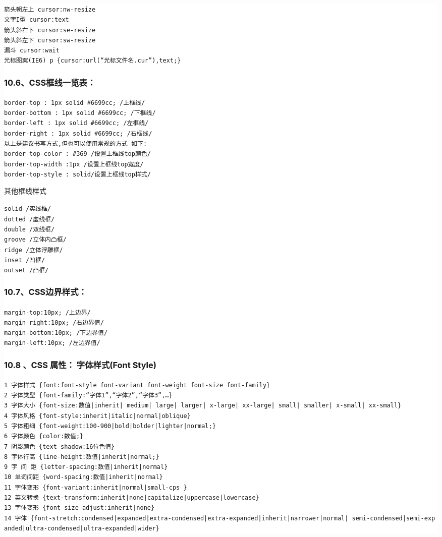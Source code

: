 ```
箭头朝左上 cursor:nw-resize
文字I型 cursor:text
箭头斜右下 cursor:se-resize
箭头斜左下 cursor:sw-resize
漏斗 cursor:wait
光标图案(IE6) p {cursor:url(“光标文件名.cur”),text;}
```

### 10.6、CSS框线一览表：

```
border-top : 1px solid #6699cc; /上框线/
border-bottom : 1px solid #6699cc; /下框线/
border-left : 1px solid #6699cc; /左框线/
border-right : 1px solid #6699cc; /右框线/
以上是建议书写方式,但也可以使用常规的方式 如下:
border-top-color : #369 /设置上框线top颜色/
border-top-width :1px /设置上框线top宽度/
border-top-style : solid/设置上框线top样式/
```

其他框线样式

```
solid /实线框/
dotted /虚线框/
double /双线框/
groove /立体内凸框/
ridge /立体浮雕框/
inset /凹框/
outset /凸框/
```

### 10.7、CSS边界样式：

```
margin-top:10px; /上边界/
margin-right:10px; /右边界值/
margin-bottom:10px; /下边界值/
margin-left:10px; /左边界值/
```

### 10.8 、CSS 属性： 字体样式(Font Style)

```
1 字体样式 {font:font-style font-variant font-weight font-size font-family}
2 字体类型 {font-family:“字体1”,“字体2”,“字体3”,…}
3 字体大小 {font-size:数值|inherit| medium| large| larger| x-large| xx-large| small| smaller| x-small| xx-small}
4 字体风格 {font-style:inherit|italic|normal|oblique}
5 字体粗细 {font-weight:100-900|bold|bolder|lighter|normal;}
6 字体颜色 {color:数值;}
7 阴影颜色 {text-shadow:16位色值}
8 字体行高 {line-height:数值|inherit|normal;}
9 字 间 距 {letter-spacing:数值|inherit|normal}
10 单词间距 {word-spacing:数值|inherit|normal}
11 字体变形 {font-variant:inherit|normal|small-cps }
12 英文转换 {text-transform:inherit|none|capitalize|uppercase|lowercase}
13 字体变形 {font-size-adjust:inherit|none}
14 字体 {font-stretch:condensed|expanded|extra-condensed|extra-expanded|inherit|narrower|normal| semi-condensed|semi-expanded|ultra-condensed|ultra-expanded|wider}
```
